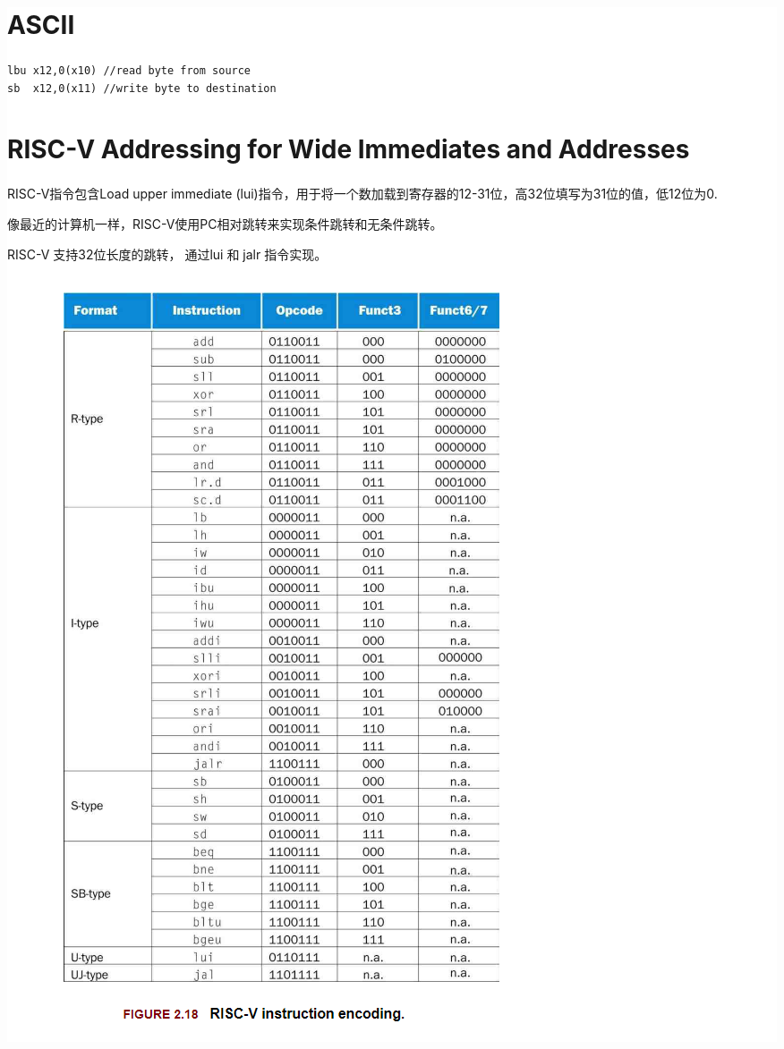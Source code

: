 # ASCII

```
lbu x12,0(x10) //read byte from source
sb  x12,0(x11) //write byte to destination
```

# RISC-V Addressing for Wide Immediates and Addresses

RISC-V指令包含Load upper immediate (lui)指令，用于将一个数加载到寄存器的12-31位，高32位填写为31位的值，低12位为0.

像最近的计算机一样，RISC-V使用PC相对跳转来实现条件跳转和无条件跳转。

RISC-V 支持32位长度的跳转， 通过lui 和 jalr 指令实现。

![image](images/29AA4C9B66704B6E9727E71A99EBC75F1599445316(1).png)
